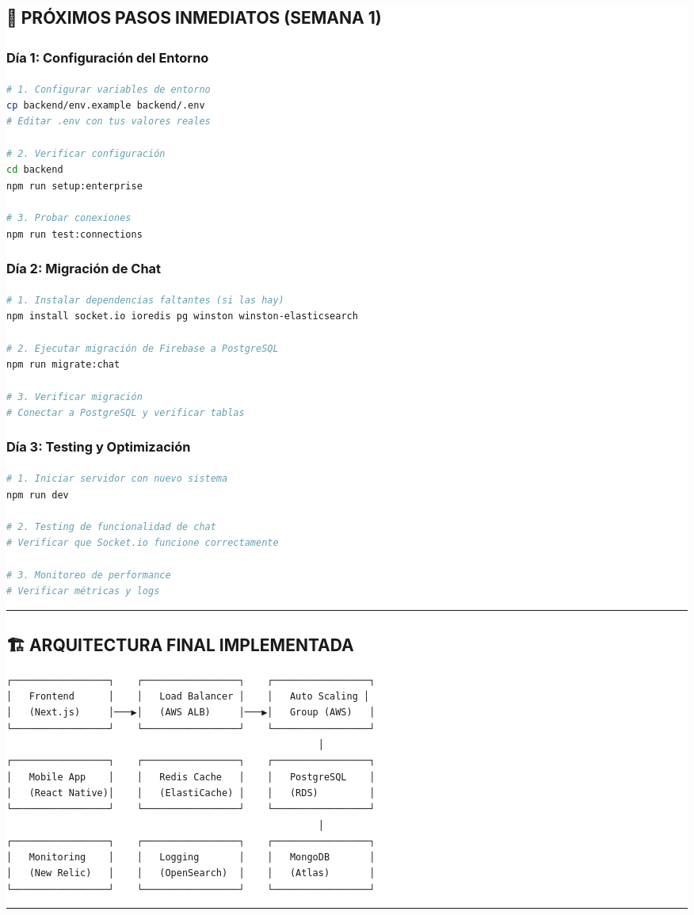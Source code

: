 
## 🔧 **PRÓXIMOS PASOS INMEDIATOS (SEMANA 1)**

### **Día 1: Configuración del Entorno**
```bash
# 1. Configurar variables de entorno
cp backend/env.example backend/.env
# Editar .env con tus valores reales

# 2. Verificar configuración
cd backend
npm run setup:enterprise

# 3. Probar conexiones
npm run test:connections
```

### **Día 2: Migración de Chat**
```bash
# 1. Instalar dependencias faltantes (si las hay)
npm install socket.io ioredis pg winston winston-elasticsearch

# 2. Ejecutar migración de Firebase a PostgreSQL
npm run migrate:chat

# 3. Verificar migración
# Conectar a PostgreSQL y verificar tablas
```

### **Día 3: Testing y Optimización**
```bash
# 1. Iniciar servidor con nuevo sistema
npm run dev

# 2. Testing de funcionalidad de chat
# Verificar que Socket.io funcione correctamente

# 3. Monitoreo de performance
# Verificar métricas y logs
```

---

## 🏗️ **ARQUITECTURA FINAL IMPLEMENTADA**

```
┌─────────────────┐    ┌─────────────────┐    ┌─────────────────┐
│   Frontend      │    │   Load Balancer │    │   Auto Scaling │
│   (Next.js)     │───▶│   (AWS ALB)     │───▶│   Group (AWS)   │
└─────────────────┘    └─────────────────┘    └─────────────────┘
                                                       │
┌─────────────────┐    ┌─────────────────┐    ┌─────────────────┐
│   Mobile App    │    │   Redis Cache   │    │   PostgreSQL    │
│   (React Native)│    │   (ElastiCache) │    │   (RDS)         │
└─────────────────┘    └─────────────────┘    └─────────────────┘
                                                       │
┌─────────────────┐    ┌─────────────────┐    ┌─────────────────┐
│   Monitoring    │    │   Logging       │    │   MongoDB       │
│   (New Relic)   │    │   (OpenSearch)  │    │   (Atlas)       │
└─────────────────┘    └─────────────────┘    └─────────────────┘
```

---